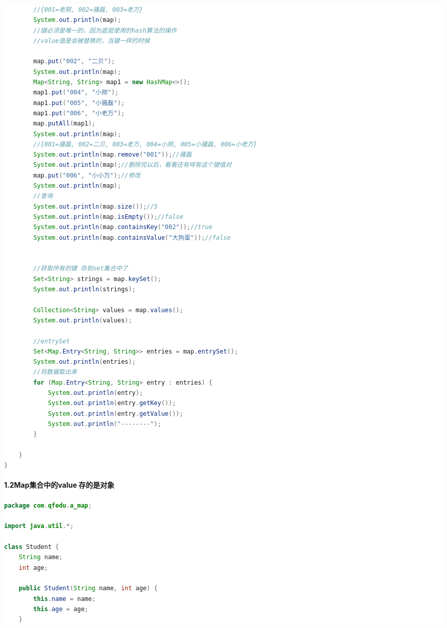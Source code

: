 ```java
        //{001=老邢, 002=骚磊, 003=老万}
        System.out.println(map);
        //键必须是唯一的，因为底层使用的hash算法的操作
        //value值是会被替换的，当键一样的时候

        map.put("002", "二贝");
        System.out.println(map);
        Map<String, String> map1 = new HashMap<>();
        map1.put("004", "小邢");
        map1.put("005", "小骚磊");
        map1.put("006", "小老万");
        map.putAll(map1);
        System.out.println(map);
        //{001=骚磊, 002=二贝, 003=老万, 004=小邢, 005=小骚磊, 006=小老万}
        System.out.println(map.remove("001"));//骚磊
        System.out.println(map);//删除完以后，看看还有咩有这个键值对
        map.put("006", "小小万");//修改
        System.out.println(map);
        //查询
        System.out.println(map.size());//5
        System.out.println(map.isEmpty());//false
        System.out.println(map.containsKey("002"));//true
        System.out.println(map.containsValue("大狗蛋"));//false


        //获取所有的键 存到set集合中了
        Set<String> strings = map.keySet();
        System.out.println(strings);

        Collection<String> values = map.values();
        System.out.println(values);

        //entrySet
        Set<Map.Entry<String, String>> entries = map.entrySet();
        System.out.println(entries);
        //将数据取出来
        for (Map.Entry<String, String> entry : entries) {
            System.out.println(entry);
            System.out.println(entry.getKey());
            System.out.println(entry.getValue());
            System.out.println("--------");
        }

    }
}

```

#### 1.2Map集合中的value 存的是对象

```java
package com.qfedu.a_map;

import java.util.*;

class Student {
    String name;
    int age;

    public Student(String name, int age) {
        this.name = name;
        this.age = age;
    }

```